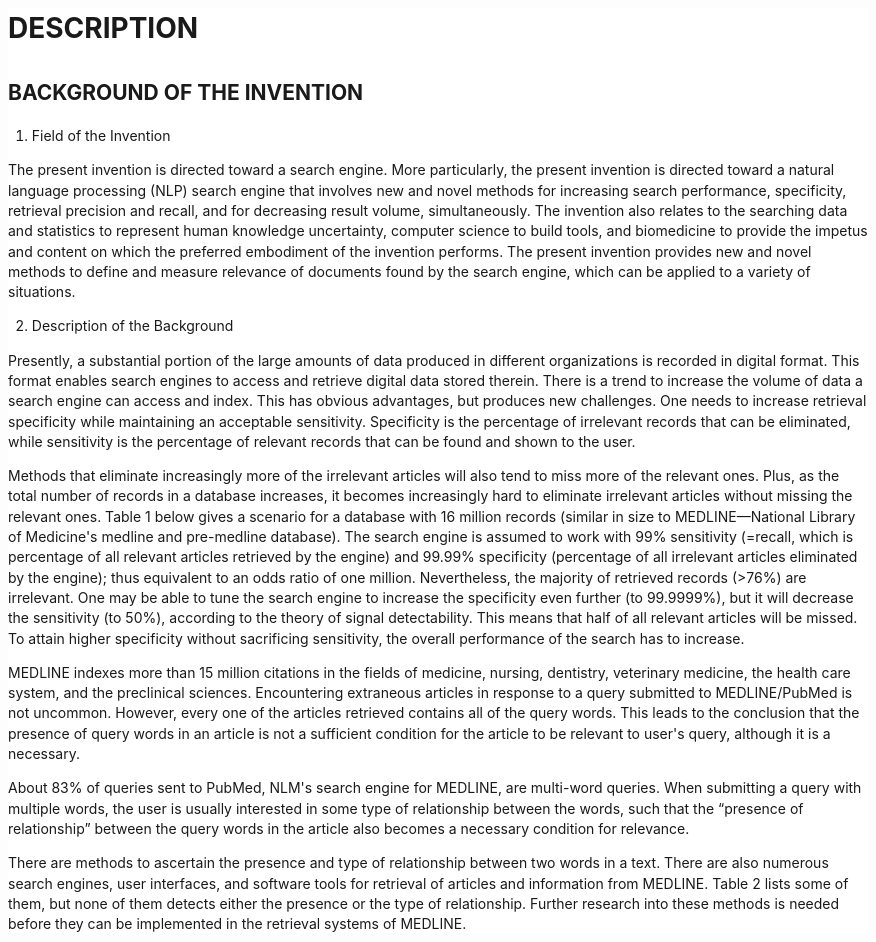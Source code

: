 # DESCRIPTION

## BACKGROUND OF THE INVENTION

1. Field of the Invention

The present invention is directed toward a search engine. More particularly, the present invention is directed toward a natural language processing (NLP) search engine that involves new and novel methods for increasing search performance, specificity, retrieval precision and recall, and for decreasing result volume, simultaneously. The invention also relates to the searching data and statistics to represent human knowledge uncertainty, computer science to build tools, and biomedicine to provide the impetus and content on which the preferred embodiment of the invention performs. The present invention provides new and novel methods to define and measure relevance of documents found by the search engine, which can be applied to a variety of situations.

2. Description of the Background

Presently, a substantial portion of the large amounts of data produced in different organizations is recorded in digital format. This format enables search engines to access and retrieve digital data stored therein. There is a trend to increase the volume of data a search engine can access and index. This has obvious advantages, but produces new challenges. One needs to increase retrieval specificity while maintaining an acceptable sensitivity. Specificity is the percentage of irrelevant records that can be eliminated, while sensitivity is the percentage of relevant records that can be found and shown to the user.

Methods that eliminate increasingly more of the irrelevant articles will also tend to miss more of the relevant ones. Plus, as the total number of records in a database increases, it becomes increasingly hard to eliminate irrelevant articles without missing the relevant ones. Table 1 below gives a scenario for a database with 16 million records (similar in size to MEDLINE—National Library of Medicine's medline and pre-medline database). The search engine is assumed to work with 99% sensitivity (=recall, which is percentage of all relevant articles retrieved by the engine) and 99.99% specificity (percentage of all irrelevant articles eliminated by the engine); thus equivalent to an odds ratio of one million. Nevertheless, the majority of retrieved records (>76%) are irrelevant. One may be able to tune the search engine to increase the specificity even further (to 99.9999%), but it will decrease the sensitivity (to 50%), according to the theory of signal detectability. This means that half of all relevant articles will be missed. To attain higher specificity without sacrificing sensitivity, the overall performance of the search has to increase.

MEDLINE indexes more than 15 million citations in the fields of medicine, nursing, dentistry, veterinary medicine, the health care system, and the preclinical sciences. Encountering extraneous articles in response to a query submitted to MEDLINE/PubMed is not uncommon. However, every one of the articles retrieved contains all of the query words. This leads to the conclusion that the presence of query words in an article is not a sufficient condition for the article to be relevant to user's query, although it is a necessary.

About 83% of queries sent to PubMed, NLM's search engine for MEDLINE, are multi-word queries. When submitting a query with multiple words, the user is usually interested in some type of relationship between the words, such that the “presence of relationship” between the query words in the article also becomes a necessary condition for relevance.

There are methods to ascertain the presence and type of relationship between two words in a text. There are also numerous search engines, user interfaces, and software tools for retrieval of articles and information from MEDLINE. Table 2 lists some of them, but none of them detects either the presence or the type of relationship. Further research into these methods is needed before they can be implemented in the retrieval systems of MEDLINE.
